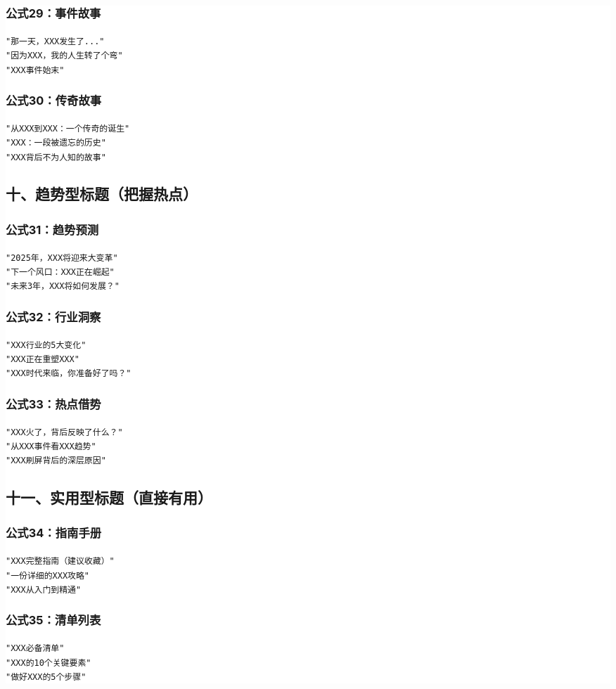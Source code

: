 ### 公式29：事件故事
```
"那一天，XXX发生了..."
"因为XXX，我的人生转了个弯"
"XXX事件始末"
```

### 公式30：传奇故事
```
"从XXX到XXX：一个传奇的诞生"
"XXX：一段被遗忘的历史"
"XXX背后不为人知的故事"
```

## 十、趋势型标题（把握热点）

### 公式31：趋势预测
```
"2025年，XXX将迎来大变革"
"下一个风口：XXX正在崛起"
"未来3年，XXX将如何发展？"
```

### 公式32：行业洞察
```
"XXX行业的5大变化"
"XXX正在重塑XXX"
"XXX时代来临，你准备好了吗？"
```

### 公式33：热点借势
```
"XXX火了，背后反映了什么？"
"从XXX事件看XXX趋势"
"XXX刷屏背后的深层原因"
```

## 十一、实用型标题（直接有用）

### 公式34：指南手册
```
"XXX完整指南（建议收藏）"
"一份详细的XXX攻略"
"XXX从入门到精通"
```

### 公式35：清单列表
```
"XXX必备清单"
"XXX的10个关键要素"
"做好XXX的5个步骤"
```
